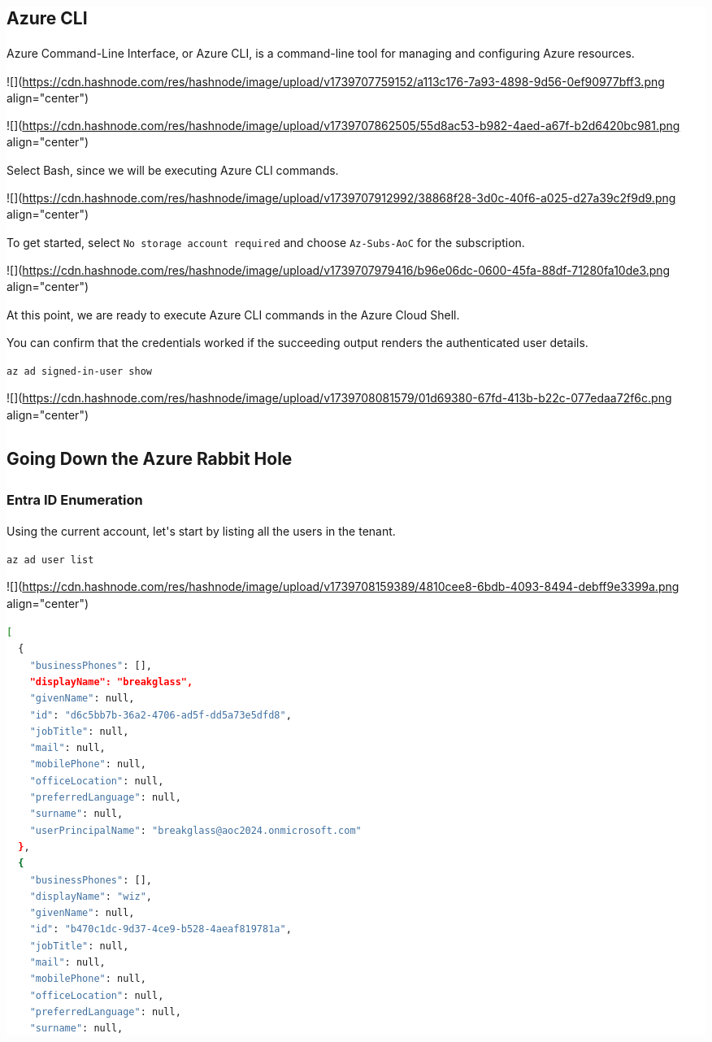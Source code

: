 ## **Azure CLI**

Azure Command-Line Interface, or Azure CLI, is a command-line tool for managing and configuring Azure resources.

![](https://cdn.hashnode.com/res/hashnode/image/upload/v1739707759152/a113c176-7a93-4898-9d56-0ef90977bff3.png align="center")

![](https://cdn.hashnode.com/res/hashnode/image/upload/v1739707862505/55d8ac53-b982-4aed-a67f-b2d6420bc981.png align="center")

Select Bash, since we will be executing Azure CLI commands.

![](https://cdn.hashnode.com/res/hashnode/image/upload/v1739707912992/38868f28-3d0c-40f6-a025-d27a39c2f9d9.png align="center")

To get started, select `No storage account required` and choose `Az-Subs-AoC` for the subscription.

![](https://cdn.hashnode.com/res/hashnode/image/upload/v1739707979416/b96e06dc-0600-45fa-88df-71280fa10de3.png align="center")

At this point, we are ready to execute Azure CLI commands in the Azure Cloud Shell.

You can confirm that the credentials worked if the succeeding output renders the authenticated user details.

```bash
az ad signed-in-user show
```

![](https://cdn.hashnode.com/res/hashnode/image/upload/v1739708081579/01d69380-67fd-413b-b22c-077edaa72f6c.png align="center")

## Going Down the Azure Rabbit Hole

### **Entra ID Enumeration**

Using the current account, let's start by listing all the users in the tenant. 

```bash
az ad user list
```

![](https://cdn.hashnode.com/res/hashnode/image/upload/v1739708159389/4810cee8-6bdb-4093-8494-debff9e3399a.png align="center")

```bash
[
  {
    "businessPhones": [],
    "displayName": "breakglass",
    "givenName": null,
    "id": "d6c5bb7b-36a2-4706-ad5f-dd5a73e5dfd8",
    "jobTitle": null,
    "mail": null,
    "mobilePhone": null,
    "officeLocation": null,
    "preferredLanguage": null,
    "surname": null,
    "userPrincipalName": "breakglass@aoc2024.onmicrosoft.com"
  },
  {
    "businessPhones": [],
    "displayName": "wiz",
    "givenName": null,
    "id": "b470c1dc-9d37-4ce9-b528-4aeaf819781a",
    "jobTitle": null,
    "mail": null,
    "mobilePhone": null,
    "officeLocation": null,
    "preferredLanguage": null,
    "surname": null,
```
